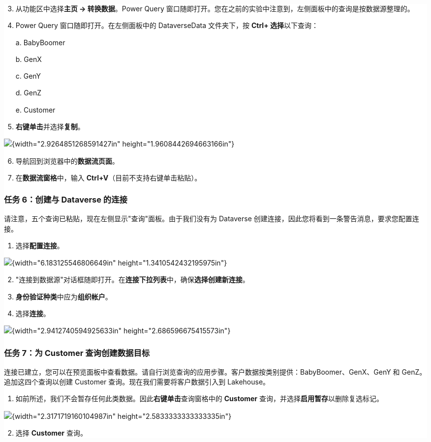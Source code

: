 3.  从功能区中选择**主页 -\> 转换数据**。Power Query
    窗口随即打开。您在之前的实验中注意到，左侧面板中的查询是按数据源整理的。

4.  Power Query 窗口随即打开。在左侧面板中的 DataverseData 文件夹下，按
    **Ctrl+ 选择**以下查询：

    a.  BabyBoomer

    b.  GenX

    c.  GenY

    d.  GenZ

    e.  Customer

5.  **右键单击**并选择**复制**。

![](./media/image21.png){width="2.9264851268591427in"
height="1.9608442694663166in"}

6.  导航回到浏览器中的**数据流页面**。

7.  在**数据流窗格**中，输入 **Ctrl+V**（目前不支持右键单击粘贴）。

### 任务 6：创建与 Dataverse 的连接

请注意，五个查询已粘贴，现在左侧显示"查询"面板。由于我们没有为 Dataverse
创建连接，因此您将看到一条警告消息，要求您配置连接。

1.  选择**配置连接**。

![](./media/image22.png){width="6.183125546806649in"
height="1.3410542432195975in"}

2.  "连接到数据源"对话框随即打开。在**连接下拉列表**中，确保**选择创建新连接**。

3.  **身份验证种类**中应为**组织帐户**。

4.  选择**连接**。

![](./media/image23.png){width="2.9412740594925633in"
height="2.686596675415573in"}

### 任务 7：为 Customer 查询创建数据目标

连接已建立，您可以在预览面板中查看数据。请自行浏览查询的应用步骤。客户数据按类别提供：BabyBoomer、GenX、GenY
和 GenZ。追加这四个查询以创建 Customer
查询。现在我们需要将客户数据引入到 Lakehouse。

1.  如前所述，我们不会暂存任何此类数据。因此**右键单击**查询窗格中的
    **Customer** 查询，并选择**启用暂存**以删除复选标记。

![](./media/image24.png){width="2.3171719160104987in"
height="2.5833333333333335in"}

2.  选择 **Customer** 查询。

